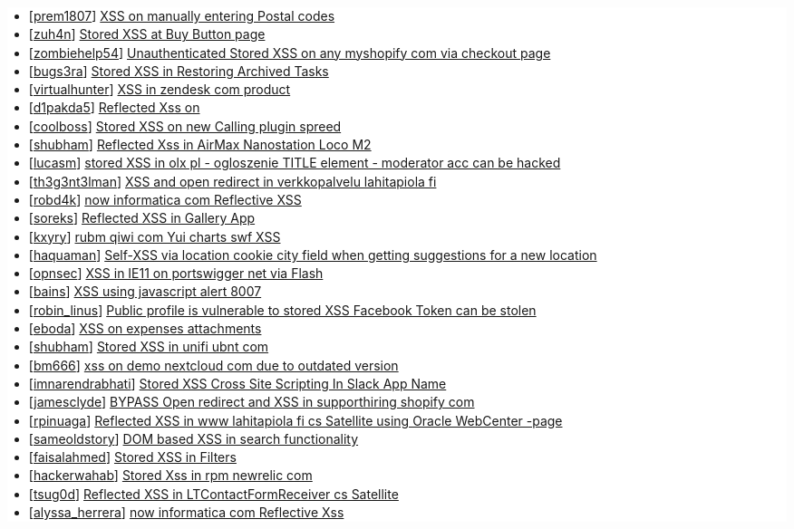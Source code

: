 * [[prem1807](https://hackerone.com/prem1807)] [XSS on manually entering Postal codes](https://hackerone.com/reports/190951)
* [[zuh4n](https://hackerone.com/zuh4n)] [Stored XSS at Buy Button page](https://hackerone.com/reports/186462)
* [[zombiehelp54](https://hackerone.com/zombiehelp54)] [Unauthenticated Stored XSS on any myshopify com via checkout page](https://hackerone.com/reports/189378)
* [[bugs3ra](https://hackerone.com/bugs3ra)] [Stored XSS in Restoring Archived Tasks](https://hackerone.com/reports/177757)
* [[virtualhunter](https://hackerone.com/virtualhunter)] [XSS in zendesk com product ](https://hackerone.com/reports/141244)
* [[d1pakda5](https://hackerone.com/d1pakda5)] [Reflected Xss on ](https://hackerone.com/reports/182033)
* [[coolboss](https://hackerone.com/coolboss)] [Stored XSS on new Calling plugin spreed ](https://hackerone.com/reports/190870)
* [[shubham](https://hackerone.com/shubham)] [Reflected Xss in AirMax Nanostation Loco M2 ](https://hackerone.com/reports/149287)
* [[lucasm](https://hackerone.com/lucasm)] [stored XSS in olx pl - ogloszenie TITLE element - moderator acc can be hacked](https://hackerone.com/reports/150668)
* [[th3g3nt3lman](https://hackerone.com/th3g3nt3lman)] [XSS and open redirect in verkkopalvelu lahitapiola fi](https://hackerone.com/reports/183796)
* [[robd4k](https://hackerone.com/robd4k)] [ now informatica com Reflective XSS](https://hackerone.com/reports/106678)
* [[soreks](https://hackerone.com/soreks)] [Reflected XSS in Gallery App](https://hackerone.com/reports/165686)
* [[kxyry](https://hackerone.com/kxyry)] [ rubm qiwi com Yui charts swf XSS](https://hackerone.com/reports/104488)
* [[haquaman](https://hackerone.com/haquaman)] [Self-XSS via location cookie city field when getting suggestions for a new location](https://hackerone.com/reports/166709)
* [[opnsec](https://hackerone.com/opnsec)] [XSS in IE11 on portswigger net via Flash](https://hackerone.com/reports/182160)
* [[bains](https://hackerone.com/bains)] [XSS using javascript alert 8007 ](https://hackerone.com/reports/127154)
* [[robin_linus](https://hackerone.com/robin_linus)] [Public profile is vulnerable to stored XSS  Facebook Token can be stolen](https://hackerone.com/reports/175122)
* [[eboda](https://hackerone.com/eboda)] [XSS on expenses attachments](https://hackerone.com/reports/165324)
* [[shubham](https://hackerone.com/shubham)] [Stored XSS in unifi ubnt com](https://hackerone.com/reports/142084)
* [[bm666](https://hackerone.com/bm666)] [xss on demo nextcloud com due to outdated version](https://hackerone.com/reports/177713)
* [[imnarendrabhati](https://hackerone.com/imnarendrabhati)] [ Stored XSS Cross Site Scripting In Slack App Name](https://hackerone.com/reports/159460)
* [[jamesclyde](https://hackerone.com/jamesclyde)] [ BYPASS Open redirect and XSS in supporthiring shopify com](https://hackerone.com/reports/158434)
* [[rpinuaga](https://hackerone.com/rpinuaga)] [Reflected XSS in www lahitapiola fi  cs Satellite using Oracle WebCenter -page](https://hackerone.com/reports/164578)
* [[sameoldstory](https://hackerone.com/sameoldstory)] [DOM based XSS in search functionality](https://hackerone.com/reports/168165)
* [[faisalahmed](https://hackerone.com/faisalahmed)] [Stored XSS in Filters](https://hackerone.com/reports/141114)
* [[hackerwahab](https://hackerone.com/hackerwahab)] [Stored Xss in rpm newrelic com](https://hackerone.com/reports/170241)
* [[tsug0d](https://hackerone.com/tsug0d)] [Reflected XSS in LTContactFormReceiver  cs Satellite ](https://hackerone.com/reports/172595)
* [[alyssa_herrera](https://hackerone.com/alyssa_herrera)] [ now informatica com Reflective Xss](https://hackerone.com/reports/81191)
